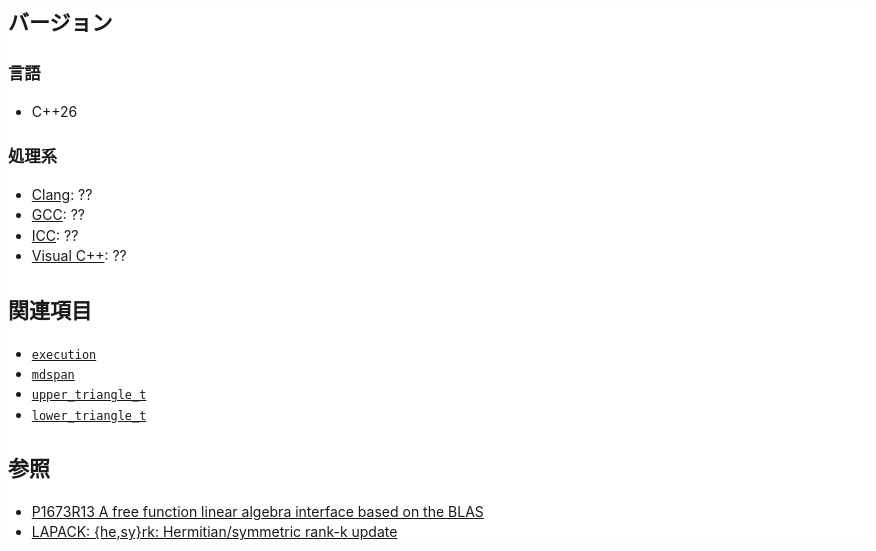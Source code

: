 
## バージョン
### 言語
- C++26

### 処理系
- [Clang](/implementation.md#clang): ??
- [GCC](/implementation.md#gcc): ??
- [ICC](/implementation.md#icc): ??
- [Visual C++](/implementation.md#visual_cpp): ??


## 関連項目
- [`execution`](/reference/execution.md)
- [`mdspan`](/reference/mdspan.md)
- [`upper_triangle_t`](upper_triangle_t.md)
- [`lower_triangle_t`](lower_triangle_t.md)


## 参照
- [P1673R13 A free function linear algebra interface based on the BLAS](https://www.open-std.org/jtc1/sc22/wg21/docs/papers/2023/p1673r13.html)
- [LAPACK: {he,sy}rk: Hermitian/symmetric rank-k update](https://netlib.org/lapack/explore-html/d4/d6e/group__herk.html)

